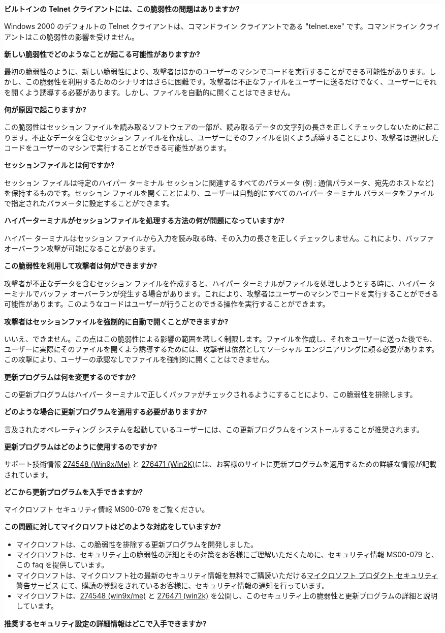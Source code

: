 **ビルトインの** **Telnet** **クライアントには、この脆弱性の問題はありますか?**

Windows 2000 のデフォルトの Telnet クライアントは、コマンドライン クライアントである "telnet.exe" です。コマンドライン クライアントはこの脆弱性の影響を受けません。

**新しい脆弱性でどのようなことが起こる可能性がありますか?**

最初の脆弱性のように、新しい脆弱性により、攻撃者はほかのユーザーのマシンでコードを実行することができる可能性があります。しかし、この脆弱性を利用するためのシナリオはさらに困難です。攻撃者は不正なファイルをユーザーに送るだけでなく、ユーザーにそれを開くよう誘導する必要があります。しかし、ファイルを自動的に開くことはできません。

**何が原因で起こりますか?**

この脆弱性はセッション ファイルを読み取るソフトウェアの一部が、読み取るデータの文字列の長さを正しくチェックしないために起こります。不正なデータを含むセッション ファイルを作成し、ユーザーにそのファイルを開くよう誘導することにより、攻撃者は選択したコードをユーザーのマシンで実行することができる可能性があります。

**セッションファイルとは何ですか?**

セッション ファイルは特定のハイパー ターミナル セッションに関連するすべてのパラメータ (例 : 通信パラメータ、宛先のホストなど) を保持するものです。セッション ファイルを開くことにより、ユーザーは自動的にすべてのハイパー ターミナル パラメータをファイルで指定されたパラメータに設定することができます。

**ハイパーターミナルがセッションファイルを処理する方法の何が問題になっていますか?**

ハイパー ターミナルはセッション ファイルから入力を読み取る時、その入力の長さを正しくチェックしません。これにより、バッファ オーバーラン攻撃が可能になることがあります。

**この脆弱性を利用して攻撃者は何ができますか?**

攻撃者が不正なデータを含むセッション ファイルを作成すると、ハイパー ターミナルがファイルを処理しようとする時に、ハイパー ターミナルでバッファ オーバーランが発生する場合があります。これにより、攻撃者はユーザーのマシンでコードを実行することができる可能性があります。このようなコードはユーザーが行うことのできる操作を実行することができます。

**攻撃者はセッションファイルを強制的に自動で開くことができますか?**

いいえ、できません。この点はこの脆弱性による影響の範囲を著しく制限します。ファイルを作成し、それをユーザーに送った後でも、ユーザーに実際にそのファイルを開くよう誘導するためには、攻撃者は依然としてソーシャル エンジニアリングに頼る必要があります。この攻撃により、ユーザーの承認なしでファイルを強制的に開くことはできません。

**更新プログラムは何を変更するのですか?**

この更新プログラムはハイパー ターミナルで正しくバッファがチェックされるようにすることにより、この脆弱性を排除します。

**どのような場合に更新プログラムを適用する必要がありますか?**

言及されたオペレーティング システムを起動しているユーザーには、この更新プログラムをインストールすることが推奨されます。

**更新プログラムはどのように使用するのですか?**

サポート技術情報 [274548 (Win9x/Me)](http://support.microsoft.com/kb/274548) と [276471 (Win2K)](http://support.microsoft.com/kb/276471)には、お客様のサイトに更新プログラムを適用するための詳細な情報が記載されています。

**どこから更新プログラムを入手できますか?**

マイクロソフト セキュリティ情報 MS00-079 をご覧ください。

**この問題に対してマイクロソフトはどのような対応をしていますか?**

-   マイクロソフトは、この脆弱性を排除する更新プログラムを開発しました。
-   マイクロソフトは、セキュリティ上の脆弱性の詳細とその対策をお客様にご理解いただくために、セキュリティ情報 MS00-079 と、この faq を提供しています。
-   マイクロソフトは、マイクロソフト社の最新のセキュリティ情報を無料でご購読いただける[マイクロソフト プロダクト セキュリティ 警告サービス](http://technet.microsoft.com/ja-jp/security/dd252948.aspx) にて、購読の登録をされているお客様に、セキュリティ情報の通知を行っています。
-   マイクロソフトは、[274548 (win9x/me)](http://support.microsoft.com/kb/274548) と [276471 (win2k)](http://support.microsoft.com/kb/276471) を公開し、このセキュリティ上の脆弱性と更新プログラムの詳細と説明しています。

**推奨するセキュリティ設定の詳細情報はどこで入手できますか?**
